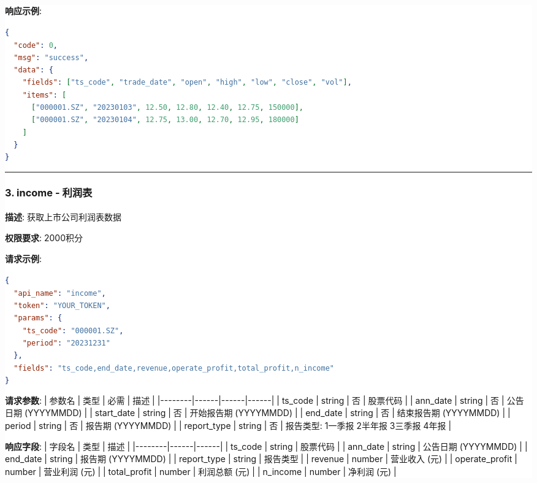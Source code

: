 **响应示例**:
```json
{
  "code": 0,
  "msg": "success",
  "data": {
    "fields": ["ts_code", "trade_date", "open", "high", "low", "close", "vol"],
    "items": [
      ["000001.SZ", "20230103", 12.50, 12.80, 12.40, 12.75, 150000],
      ["000001.SZ", "20230104", 12.75, 13.00, 12.70, 12.95, 180000]
    ]
  }
}
```

---

### 3. income - 利润表

**描述**: 获取上市公司利润表数据

**权限要求**: 2000积分

**请求示例**:
```json
{
  "api_name": "income",
  "token": "YOUR_TOKEN",
  "params": {
    "ts_code": "000001.SZ",
    "period": "20231231"
  },
  "fields": "ts_code,end_date,revenue,operate_profit,total_profit,n_income"
}
```

**请求参数**:
| 参数名 | 类型 | 必需 | 描述 |
|--------|------|------|------|
| ts_code | string | 否 | 股票代码 |
| ann_date | string | 否 | 公告日期 (YYYYMMDD) |
| start_date | string | 否 | 开始报告期 (YYYYMMDD) |
| end_date | string | 否 | 结束报告期 (YYYYMMDD) |
| period | string | 否 | 报告期 (YYYYMMDD) |
| report_type | string | 否 | 报告类型: 1一季报 2半年报 3三季报 4年报 |

**响应字段**:
| 字段名 | 类型 | 描述 |
|--------|------|------|
| ts_code | string | 股票代码 |
| ann_date | string | 公告日期 (YYYYMMDD) |
| end_date | string | 报告期 (YYYYMMDD) |
| report_type | string | 报告类型 |
| revenue | number | 营业收入 (元) |
| operate_profit | number | 营业利润 (元) |
| total_profit | number | 利润总额 (元) |
| n_income | number | 净利润 (元) |